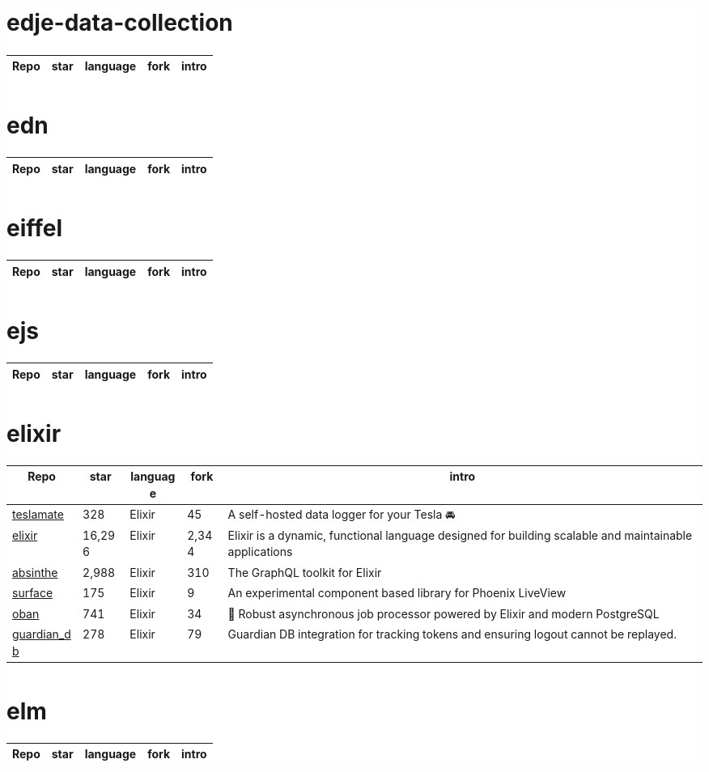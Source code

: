 
# edje-data-collection

Repo|star|language|fork|intro
-|-|-|-|-



# edn

Repo|star|language|fork|intro
-|-|-|-|-



# eiffel

Repo|star|language|fork|intro
-|-|-|-|-



# ejs

Repo|star|language|fork|intro
-|-|-|-|-



# elixir

Repo|star|language|fork|intro
-|-|-|-|-
[teslamate](https://github.com/adriankumpf/teslamate)|328|Elixir|45|A self-hosted data logger for your Tesla 🚘
[elixir](https://github.com/elixir-lang/elixir)|16,296|Elixir|2,344|Elixir is a dynamic, functional language designed for building scalable and maintainable applications
[absinthe](https://github.com/absinthe-graphql/absinthe)|2,988|Elixir|310|The GraphQL toolkit for Elixir
[surface](https://github.com/msaraiva/surface)|175|Elixir|9|An experimental component based library for Phoenix LiveView
[oban](https://github.com/sorentwo/oban)|741|Elixir|34|🥃 Robust asynchronous job processor powered by Elixir and modern PostgreSQL
[guardian_db](https://github.com/ueberauth/guardian_db)|278|Elixir|79|Guardian DB integration for tracking tokens and ensuring logout cannot be replayed.


# elm

Repo|star|language|fork|intro
-|-|-|-|-
